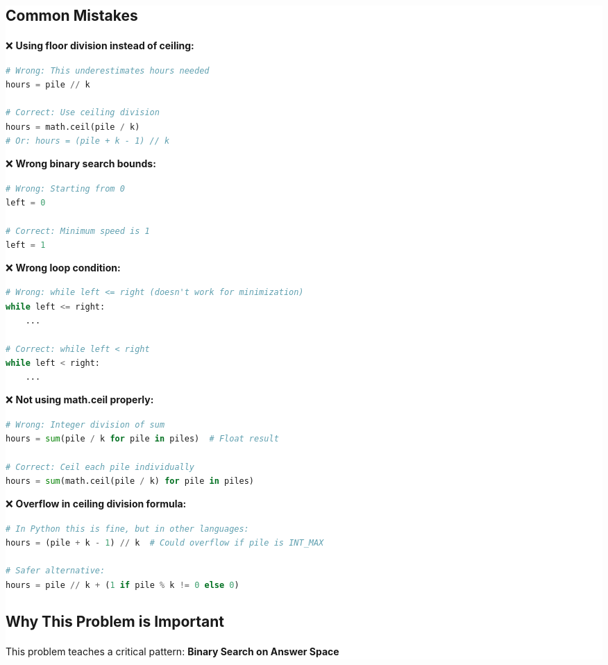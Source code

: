 ## Common Mistakes

❌ **Using floor division instead of ceiling:**
```python
# Wrong: This underestimates hours needed
hours = pile // k

# Correct: Use ceiling division
hours = math.ceil(pile / k)
# Or: hours = (pile + k - 1) // k
```

❌ **Wrong binary search bounds:**
```python
# Wrong: Starting from 0
left = 0

# Correct: Minimum speed is 1
left = 1
```

❌ **Wrong loop condition:**
```python
# Wrong: while left <= right (doesn't work for minimization)
while left <= right:
    ...

# Correct: while left < right
while left < right:
    ...
```

❌ **Not using math.ceil properly:**
```python
# Wrong: Integer division of sum
hours = sum(pile / k for pile in piles)  # Float result

# Correct: Ceil each pile individually
hours = sum(math.ceil(pile / k) for pile in piles)
```

❌ **Overflow in ceiling division formula:**
```python
# In Python this is fine, but in other languages:
hours = (pile + k - 1) // k  # Could overflow if pile is INT_MAX

# Safer alternative:
hours = pile // k + (1 if pile % k != 0 else 0)
```

## Why This Problem is Important

This problem teaches a critical pattern: **Binary Search on Answer Space**
